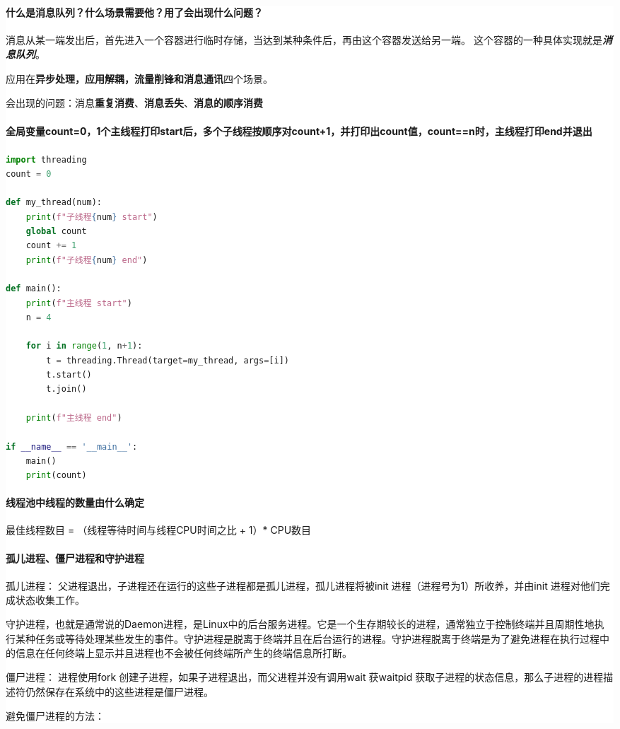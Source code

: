 

#### 什么是消息队列？什么场景需要他？用了会出现什么问题？

消息从某一端发出后，首先进入一个容器进行临时存储，当达到某种条件后，再由这个容器发送给另一端。 这个容器的一种具体实现就是***消息队列***。

应用在**异步处理，应用解耦，流量削锋和消息通讯**四个场景。

会出现的问题：消息**重复消费**、**消息丢失**、**消息的顺序消费**



#### 全局变量count=0，1个主线程打印start后，多个子线程按顺序对count+1，并打印出count值，count==n时，主线程打印end并退出

```python
import threading
count = 0

def my_thread(num):
    print(f"子线程{num} start")
    global count
    count += 1
    print(f"子线程{num} end")

def main():
    print(f"主线程 start")
    n = 4

    for i in range(1, n+1):
        t = threading.Thread(target=my_thread, args=[i])
        t.start()
        t.join()

    print(f"主线程 end")

if __name__ == '__main__':
    main()
    print(count)
```



#### 线程池中线程的数量由什么确定

最佳线程数目 = （线程等待时间与线程CPU时间之比 + 1）\* CPU数目



#### 孤儿进程、僵尸进程和守护进程

孤儿进程： 父进程退出，子进程还在运行的这些子进程都是孤儿进程，孤儿进程将被init 进程（进程号为1）所收养，并由init 进程对他们完成状态收集工作。

守护进程，也就是通常说的Daemon进程，是Linux中的后台服务进程。它是一个生存期较长的进程，通常独立于控制终端并且周期性地执行某种任务或等待处理某些发生的事件。守护进程是脱离于终端并且在后台运行的进程。守护进程脱离于终端是为了避免进程在执行过程中的信息在任何终端上显示并且进程也不会被任何终端所产生的终端信息所打断。

僵尸进程： 进程使用fork 创建子进程，如果子进程退出，而父进程并没有调用wait 获waitpid 获取子进程的状态信息，那么子进程的进程描述符仍然保存在系统中的这些进程是僵尸进程。

避免僵尸进程的方法：
